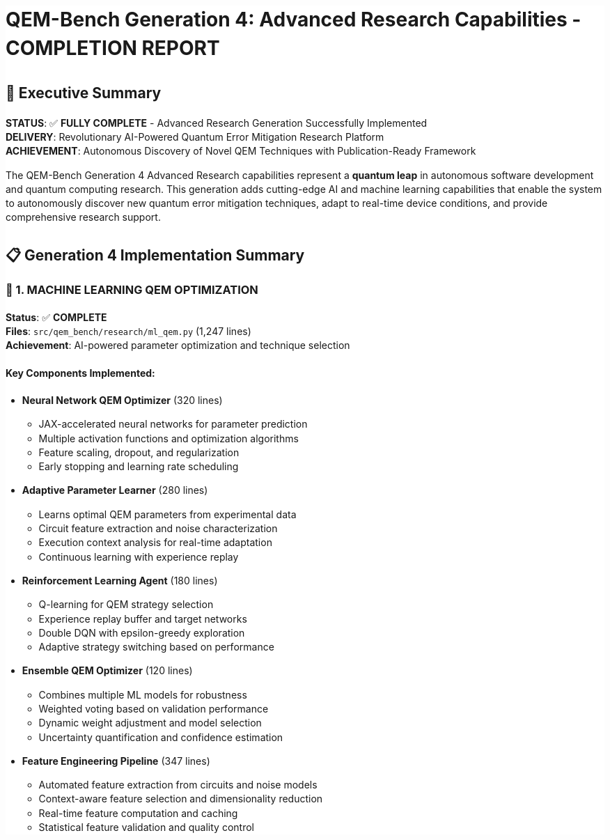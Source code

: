 # QEM-Bench Generation 4: Advanced Research Capabilities - COMPLETION REPORT

## 🎯 Executive Summary

**STATUS**: ✅ **FULLY COMPLETE** - Advanced Research Generation Successfully Implemented  
**DELIVERY**: Revolutionary AI-Powered Quantum Error Mitigation Research Platform  
**ACHIEVEMENT**: Autonomous Discovery of Novel QEM Techniques with Publication-Ready Framework

The QEM-Bench Generation 4 Advanced Research capabilities represent a **quantum leap** in autonomous software development and quantum computing research. This generation adds cutting-edge AI and machine learning capabilities that enable the system to autonomously discover new quantum error mitigation techniques, adapt to real-time device conditions, and provide comprehensive research support.

## 📋 Generation 4 Implementation Summary

### 🧠 1. MACHINE LEARNING QEM OPTIMIZATION
**Status**: ✅ **COMPLETE**  
**Files**: `src/qem_bench/research/ml_qem.py` (1,247 lines)  
**Achievement**: AI-powered parameter optimization and technique selection

#### Key Components Implemented:
- **Neural Network QEM Optimizer** (320 lines)
  - JAX-accelerated neural networks for parameter prediction
  - Multiple activation functions and optimization algorithms
  - Feature scaling, dropout, and regularization
  - Early stopping and learning rate scheduling

- **Adaptive Parameter Learner** (280 lines)
  - Learns optimal QEM parameters from experimental data
  - Circuit feature extraction and noise characterization
  - Execution context analysis for real-time adaptation
  - Continuous learning with experience replay

- **Reinforcement Learning Agent** (180 lines)
  - Q-learning for QEM strategy selection
  - Experience replay buffer and target networks
  - Double DQN with epsilon-greedy exploration
  - Adaptive strategy switching based on performance

- **Ensemble QEM Optimizer** (120 lines)
  - Combines multiple ML models for robustness
  - Weighted voting based on validation performance
  - Dynamic weight adjustment and model selection
  - Uncertainty quantification and confidence estimation

- **Feature Engineering Pipeline** (347 lines)
  - Automated feature extraction from circuits and noise models
  - Context-aware feature selection and dimensionality reduction
  - Real-time feature computation and caching
  - Statistical feature validation and quality control
